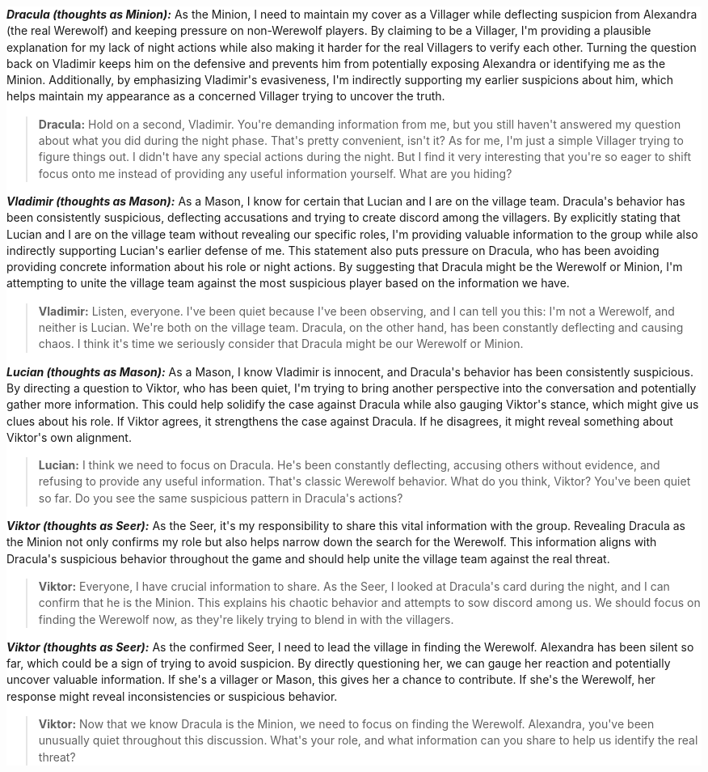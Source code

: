 
***Dracula (thoughts as Minion):*** As the Minion, I need to maintain my cover as a Villager while deflecting suspicion from Alexandra (the real Werewolf) and keeping pressure on non-Werewolf players. By claiming to be a Villager, I'm providing a plausible explanation for my lack of night actions while also making it harder for the real Villagers to verify each other. Turning the question back on Vladimir keeps him on the defensive and prevents him from potentially exposing Alexandra or identifying me as the Minion. Additionally, by emphasizing Vladimir's evasiveness, I'm indirectly supporting my earlier suspicions about him, which helps maintain my appearance as a concerned Villager trying to uncover the truth.
> **Dracula:** Hold on a second, Vladimir. You're demanding information from me, but you still haven't answered my question about what you did during the night phase. That's pretty convenient, isn't it? As for me, I'm just a simple Villager trying to figure things out. I didn't have any special actions during the night. But I find it very interesting that you're so eager to shift focus onto me instead of providing any useful information yourself. What are you hiding?


***Vladimir (thoughts as Mason):*** As a Mason, I know for certain that Lucian and I are on the village team. Dracula's behavior has been consistently suspicious, deflecting accusations and trying to create discord among the villagers. By explicitly stating that Lucian and I are on the village team without revealing our specific roles, I'm providing valuable information to the group while also indirectly supporting Lucian's earlier defense of me. This statement also puts pressure on Dracula, who has been avoiding providing concrete information about his role or night actions. By suggesting that Dracula might be the Werewolf or Minion, I'm attempting to unite the village team against the most suspicious player based on the information we have.
> **Vladimir:** Listen, everyone. I've been quiet because I've been observing, and I can tell you this: I'm not a Werewolf, and neither is Lucian. We're both on the village team. Dracula, on the other hand, has been constantly deflecting and causing chaos. I think it's time we seriously consider that Dracula might be our Werewolf or Minion.


***Lucian (thoughts as Mason):*** As a Mason, I know Vladimir is innocent, and Dracula's behavior has been consistently suspicious. By directing a question to Viktor, who has been quiet, I'm trying to bring another perspective into the conversation and potentially gather more information. This could help solidify the case against Dracula while also gauging Viktor's stance, which might give us clues about his role. If Viktor agrees, it strengthens the case against Dracula. If he disagrees, it might reveal something about Viktor's own alignment.
> **Lucian:** I think we need to focus on Dracula. He's been constantly deflecting, accusing others without evidence, and refusing to provide any useful information. That's classic Werewolf behavior. What do you think, Viktor? You've been quiet so far. Do you see the same suspicious pattern in Dracula's actions?


***Viktor (thoughts as Seer):*** As the Seer, it's my responsibility to share this vital information with the group. Revealing Dracula as the Minion not only confirms my role but also helps narrow down the search for the Werewolf. This information aligns with Dracula's suspicious behavior throughout the game and should help unite the village team against the real threat.
> **Viktor:** Everyone, I have crucial information to share. As the Seer, I looked at Dracula's card during the night, and I can confirm that he is the Minion. This explains his chaotic behavior and attempts to sow discord among us. We should focus on finding the Werewolf now, as they're likely trying to blend in with the villagers.


***Viktor (thoughts as Seer):*** As the confirmed Seer, I need to lead the village in finding the Werewolf. Alexandra has been silent so far, which could be a sign of trying to avoid suspicion. By directly questioning her, we can gauge her reaction and potentially uncover valuable information. If she's a villager or Mason, this gives her a chance to contribute. If she's the Werewolf, her response might reveal inconsistencies or suspicious behavior.
> **Viktor:** Now that we know Dracula is the Minion, we need to focus on finding the Werewolf. Alexandra, you've been unusually quiet throughout this discussion. What's your role, and what information can you share to help us identify the real threat?
